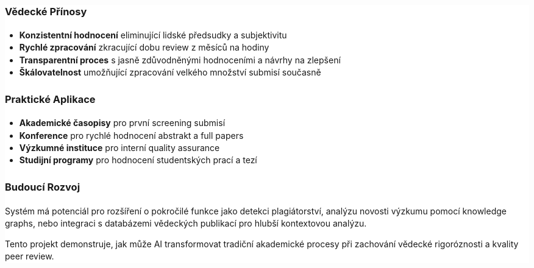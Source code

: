 ### Vědecké Přínosy
- **Konzistentní hodnocení** eliminující lidské předsudky a subjektivitu
- **Rychlé zpracování** zkracující dobu review z měsíců na hodiny
- **Transparentní proces** s jasně zdůvodněnými hodnoceními a návrhy na zlepšení
- **Škálovatelnost** umožňující zpracování velkého množství submisí současně

### Praktické Aplikace
- **Akademické časopisy** pro první screening submisí
- **Konference** pro rychlé hodnocení abstrakt a full papers
- **Výzkumné instituce** pro interní quality assurance
- **Studijní programy** pro hodnocení studentských prací a tezí

### Budoucí Rozvoj
Systém má potenciál pro rozšíření o pokročilé funkce jako detekci plagiátorství, analýzu novosti výzkumu pomocí knowledge graphs, nebo integraci s databázemi vědeckých publikací pro hlubší kontextovou analýzu.

Tento projekt demonstruje, jak může AI transformovat tradiční akademické procesy při zachování vědecké rigoróznosti a kvality peer review.